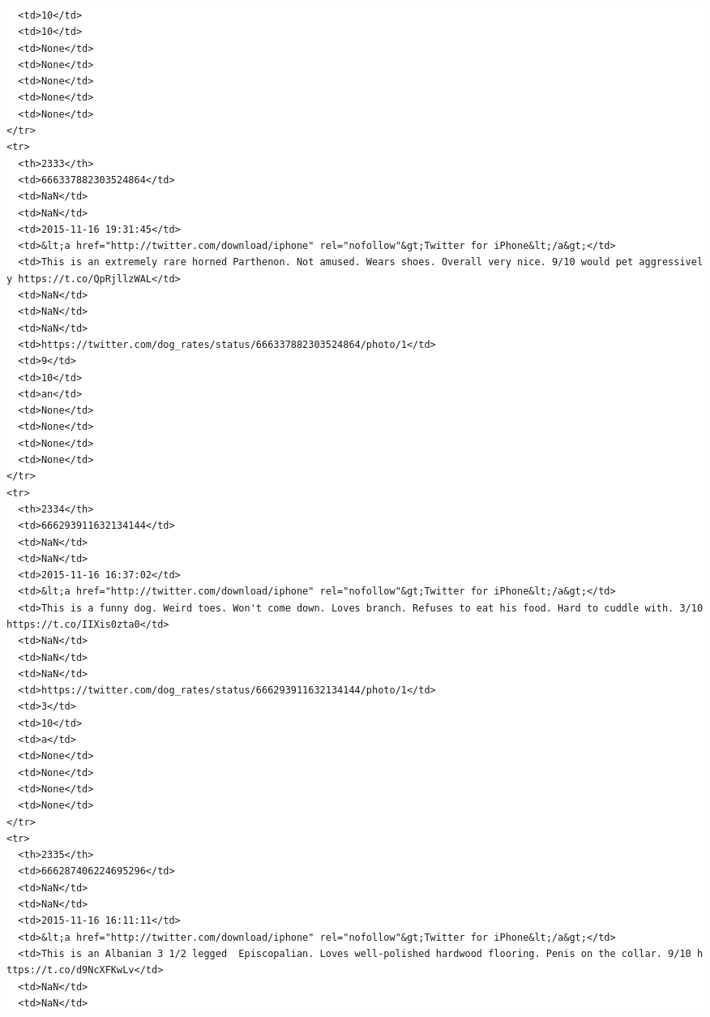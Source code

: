       <td>10</td>
      <td>10</td>
      <td>None</td>
      <td>None</td>
      <td>None</td>
      <td>None</td>
      <td>None</td>
    </tr>
    <tr>
      <th>2333</th>
      <td>666337882303524864</td>
      <td>NaN</td>
      <td>NaN</td>
      <td>2015-11-16 19:31:45</td>
      <td>&lt;a href="http://twitter.com/download/iphone" rel="nofollow"&gt;Twitter for iPhone&lt;/a&gt;</td>
      <td>This is an extremely rare horned Parthenon. Not amused. Wears shoes. Overall very nice. 9/10 would pet aggressively https://t.co/QpRjllzWAL</td>
      <td>NaN</td>
      <td>NaN</td>
      <td>NaN</td>
      <td>https://twitter.com/dog_rates/status/666337882303524864/photo/1</td>
      <td>9</td>
      <td>10</td>
      <td>an</td>
      <td>None</td>
      <td>None</td>
      <td>None</td>
      <td>None</td>
    </tr>
    <tr>
      <th>2334</th>
      <td>666293911632134144</td>
      <td>NaN</td>
      <td>NaN</td>
      <td>2015-11-16 16:37:02</td>
      <td>&lt;a href="http://twitter.com/download/iphone" rel="nofollow"&gt;Twitter for iPhone&lt;/a&gt;</td>
      <td>This is a funny dog. Weird toes. Won't come down. Loves branch. Refuses to eat his food. Hard to cuddle with. 3/10 https://t.co/IIXis0zta0</td>
      <td>NaN</td>
      <td>NaN</td>
      <td>NaN</td>
      <td>https://twitter.com/dog_rates/status/666293911632134144/photo/1</td>
      <td>3</td>
      <td>10</td>
      <td>a</td>
      <td>None</td>
      <td>None</td>
      <td>None</td>
      <td>None</td>
    </tr>
    <tr>
      <th>2335</th>
      <td>666287406224695296</td>
      <td>NaN</td>
      <td>NaN</td>
      <td>2015-11-16 16:11:11</td>
      <td>&lt;a href="http://twitter.com/download/iphone" rel="nofollow"&gt;Twitter for iPhone&lt;/a&gt;</td>
      <td>This is an Albanian 3 1/2 legged  Episcopalian. Loves well-polished hardwood flooring. Penis on the collar. 9/10 https://t.co/d9NcXFKwLv</td>
      <td>NaN</td>
      <td>NaN</td>